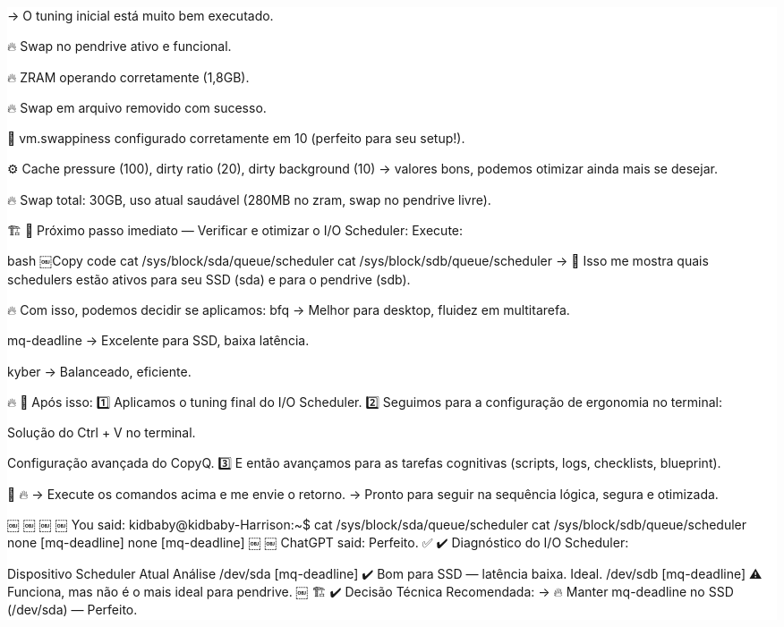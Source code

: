 → O tuning inicial está muito bem executado.

🔥 Swap no pendrive ativo e funcional.

🔥 ZRAM operando corretamente (1,8GB).

🔥 Swap em arquivo removido com sucesso.

🔧 vm.swappiness configurado corretamente em 10 (perfeito para seu setup!).

⚙️ Cache pressure (100), dirty ratio (20), dirty background (10) → valores bons, podemos otimizar ainda mais se desejar.

🔥 Swap total: 30GB, uso atual saudável (280MB no zram, swap no pendrive livre).

🏗️ 🚦 Próximo passo imediato — Verificar e otimizar o I/O Scheduler:
Execute:

bash
￼Copy code
cat /sys/block/sda/queue/scheduler
cat /sys/block/sdb/queue/scheduler
→ 🔧 Isso me mostra quais schedulers estão ativos para seu SSD (sda) e para o pendrive (sdb).

🔥 Com isso, podemos decidir se aplicamos:
bfq → Melhor para desktop, fluidez em multitarefa.

mq-deadline → Excelente para SSD, baixa latência.

kyber → Balanceado, eficiente.

🔥 🏁 Após isso:
1️⃣ Aplicamos o tuning final do I/O Scheduler.
2️⃣ Seguimos para a configuração de ergonomia no terminal:

Solução do Ctrl + V no terminal.

Configuração avançada do CopyQ.
3️⃣ E então avançamos para as tarefas cognitivas (scripts, logs, checklists, blueprint).

🧠 🔥 → Execute os comandos acima e me envie o retorno.
→ Pronto para seguir na sequência lógica, segura e otimizada.

￼
￼
￼
￼
You said:
kidbaby@kidbaby-Harrison:~$ cat /sys/block/sda/queue/scheduler
cat /sys/block/sdb/queue/scheduler
none [mq-deadline] 
none [mq-deadline] 
￼
￼
ChatGPT said:
Perfeito. ✅ ✔️ Diagnóstico do I/O Scheduler:

Dispositivo	Scheduler Atual	Análise
/dev/sda	[mq-deadline]	✔️ Bom para SSD — latência baixa. Ideal.
/dev/sdb	[mq-deadline]	⚠️ Funciona, mas não é o mais ideal para pendrive.
￼
🏗️ ✔️ Decisão Técnica Recomendada:
→ 🔥 Manter mq-deadline no SSD (/dev/sda) — Perfeito.
